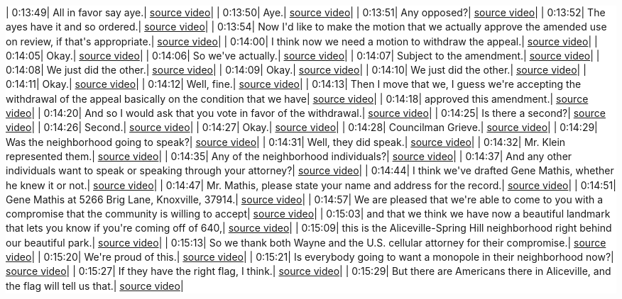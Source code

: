 | 0:13:49| All in favor say aye.| [source video](https://archive.org/details/citycouncilr265121030?start=829)|
| 0:13:50| Aye.| [source video](https://archive.org/details/citycouncilr265121030?start=830)|
| 0:13:51| Any opposed?| [source video](https://archive.org/details/citycouncilr265121030?start=831)|
| 0:13:52| The ayes have it and so ordered.| [source video](https://archive.org/details/citycouncilr265121030?start=832)|
| 0:13:54| Now I'd like to make the motion that we actually approve the amended use on review, if that's appropriate.| [source video](https://archive.org/details/citycouncilr265121030?start=834)|
| 0:14:00| I think now we need a motion to withdraw the appeal.| [source video](https://archive.org/details/citycouncilr265121030?start=840)|
| 0:14:05| Okay.| [source video](https://archive.org/details/citycouncilr265121030?start=845)|
| 0:14:06| So we've actually.| [source video](https://archive.org/details/citycouncilr265121030?start=846)|
| 0:14:07| Subject to the amendment.| [source video](https://archive.org/details/citycouncilr265121030?start=847)|
| 0:14:08| We just did the other.| [source video](https://archive.org/details/citycouncilr265121030?start=848)|
| 0:14:09| Okay.| [source video](https://archive.org/details/citycouncilr265121030?start=849)|
| 0:14:10| We just did the other.| [source video](https://archive.org/details/citycouncilr265121030?start=850)|
| 0:14:11| Okay.| [source video](https://archive.org/details/citycouncilr265121030?start=851)|
| 0:14:12| Well, fine.| [source video](https://archive.org/details/citycouncilr265121030?start=852)|
| 0:14:13| Then I move that we, I guess we're accepting the withdrawal of the appeal basically on the condition that we have| [source video](https://archive.org/details/citycouncilr265121030?start=853)|
| 0:14:18| approved this amendment.| [source video](https://archive.org/details/citycouncilr265121030?start=858)|
| 0:14:20| And so I would ask that you vote in favor of the withdrawal.| [source video](https://archive.org/details/citycouncilr265121030?start=860)|
| 0:14:25| Is there a second?| [source video](https://archive.org/details/citycouncilr265121030?start=865)|
| 0:14:26| Second.| [source video](https://archive.org/details/citycouncilr265121030?start=866)|
| 0:14:27| Okay.| [source video](https://archive.org/details/citycouncilr265121030?start=867)|
| 0:14:28| Councilman Grieve.| [source video](https://archive.org/details/citycouncilr265121030?start=868)|
| 0:14:29| Was the neighborhood going to speak?| [source video](https://archive.org/details/citycouncilr265121030?start=869)|
| 0:14:31| Well, they did speak.| [source video](https://archive.org/details/citycouncilr265121030?start=871)|
| 0:14:32| Mr. Klein represented them.| [source video](https://archive.org/details/citycouncilr265121030?start=872)|
| 0:14:35| Any of the neighborhood individuals?| [source video](https://archive.org/details/citycouncilr265121030?start=875)|
| 0:14:37| And any other individuals want to speak or speaking through your attorney?| [source video](https://archive.org/details/citycouncilr265121030?start=877)|
| 0:14:44| I think we've drafted Gene Mathis, whether he knew it or not.| [source video](https://archive.org/details/citycouncilr265121030?start=884)|
| 0:14:47| Mr. Mathis, please state your name and address for the record.| [source video](https://archive.org/details/citycouncilr265121030?start=887)|
| 0:14:51| Gene Mathis at 5266 Brig Lane, Knoxville, 37914.| [source video](https://archive.org/details/citycouncilr265121030?start=891)|
| 0:14:57| We are pleased that we're able to come to you with a compromise that the community is willing to accept| [source video](https://archive.org/details/citycouncilr265121030?start=897)|
| 0:15:03| and that we think we have now a beautiful landmark that lets you know if you're coming off of 640,| [source video](https://archive.org/details/citycouncilr265121030?start=903)|
| 0:15:09| this is the Aliceville-Spring Hill neighborhood right behind our beautiful park.| [source video](https://archive.org/details/citycouncilr265121030?start=909)|
| 0:15:13| So we thank both Wayne and the U.S. cellular attorney for their compromise.| [source video](https://archive.org/details/citycouncilr265121030?start=913)|
| 0:15:20| We're proud of this.| [source video](https://archive.org/details/citycouncilr265121030?start=920)|
| 0:15:21| Is everybody going to want a monopole in their neighborhood now?| [source video](https://archive.org/details/citycouncilr265121030?start=921)|
| 0:15:27| If they have the right flag, I think.| [source video](https://archive.org/details/citycouncilr265121030?start=927)|
| 0:15:29| But there are Americans there in Aliceville, and the flag will tell us that.| [source video](https://archive.org/details/citycouncilr265121030?start=929)|